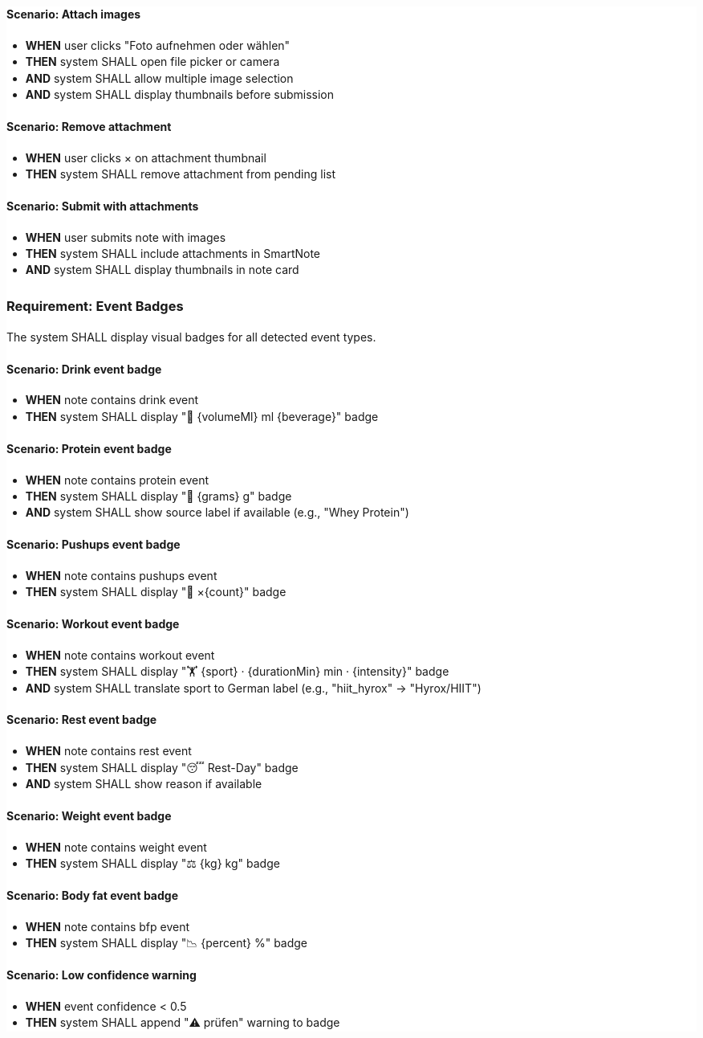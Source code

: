 #### Scenario: Attach images
- **WHEN** user clicks "Foto aufnehmen oder wählen"
- **THEN** system SHALL open file picker or camera
- **AND** system SHALL allow multiple image selection
- **AND** system SHALL display thumbnails before submission

#### Scenario: Remove attachment
- **WHEN** user clicks × on attachment thumbnail
- **THEN** system SHALL remove attachment from pending list

#### Scenario: Submit with attachments
- **WHEN** user submits note with images
- **THEN** system SHALL include attachments in SmartNote
- **AND** system SHALL display thumbnails in note card

### Requirement: Event Badges
The system SHALL display visual badges for all detected event types.

#### Scenario: Drink event badge
- **WHEN** note contains drink event
- **THEN** system SHALL display "🥤 {volumeMl} ml {beverage}" badge

#### Scenario: Protein event badge
- **WHEN** note contains protein event
- **THEN** system SHALL display "🧬 {grams} g" badge
- **AND** system SHALL show source label if available (e.g., "Whey Protein")

#### Scenario: Pushups event badge
- **WHEN** note contains pushups event
- **THEN** system SHALL display "💪 ×{count}" badge

#### Scenario: Workout event badge
- **WHEN** note contains workout event
- **THEN** system SHALL display "🏋️ {sport} · {durationMin} min · {intensity}" badge
- **AND** system SHALL translate sport to German label (e.g., "hiit_hyrox" → "Hyrox/HIIT")

#### Scenario: Rest event badge
- **WHEN** note contains rest event
- **THEN** system SHALL display "😴 Rest-Day" badge
- **AND** system SHALL show reason if available

#### Scenario: Weight event badge
- **WHEN** note contains weight event
- **THEN** system SHALL display "⚖️ {kg} kg" badge

#### Scenario: Body fat event badge
- **WHEN** note contains bfp event
- **THEN** system SHALL display "📉 {percent} %" badge

#### Scenario: Low confidence warning
- **WHEN** event confidence < 0.5
- **THEN** system SHALL append "⚠︎ prüfen" warning to badge
